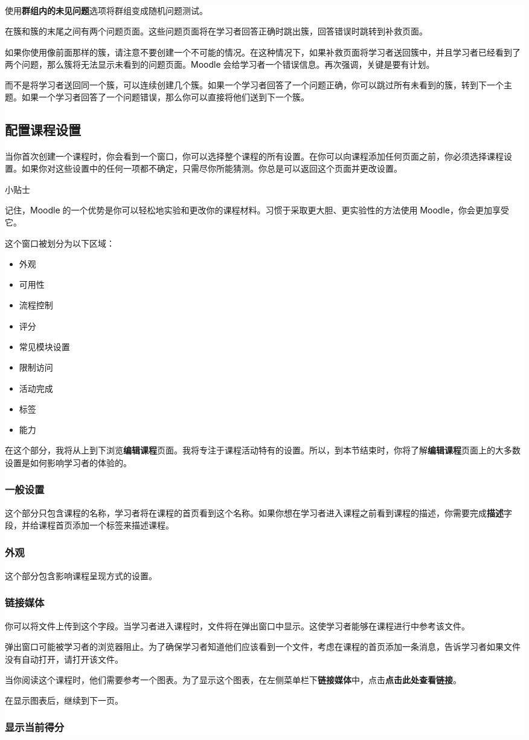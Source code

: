 使用**群组内的未见问题**选项将群组变成随机问题测试。

在簇和簇的末尾之间有两个问题页面。这些问题页面将在学习者回答正确时跳出簇，回答错误时跳转到补救页面。

如果你使用像前面那样的簇，请注意不要创建一个不可能的情况。在这种情况下，如果补救页面将学习者送回簇中，并且学习者已经看到了两个问题，那么簇将无法显示未看到的问题页面。Moodle 会给学习者一个错误信息。再次强调，关键是要有计划。

而不是将学习者送回同一个簇，可以连续创建几个簇。如果一个学习者回答了一个问题正确，你可以跳过所有未看到的簇，转到下一个主题。如果一个学习者回答了一个问题错误，那么你可以直接将他们送到下一个簇。

## 配置课程设置

当你首次创建一个课程时，你会看到一个窗口，你可以选择整个课程的所有设置。在你可以向课程添加任何页面之前，你必须选择课程设置。如果你对这些设置中的任何一项都不确定，只需尽你所能猜测。你总是可以返回这个页面并更改设置。

小贴士

记住，Moodle 的一个优势是你可以轻松地实验和更改你的课程材料。习惯于采取更大胆、更实验性的方法使用 Moodle，你会更加享受它。

这个窗口被划分为以下区域：

+   外观

+   可用性

+   流程控制

+   评分

+   常见模块设置

+   限制访问

+   活动完成

+   标签

+   能力

在这个部分，我将从上到下浏览**编辑课程**页面。我将专注于课程活动特有的设置。所以，到本节结束时，你将了解**编辑课程**页面上的大多数设置是如何影响学习者的体验的。

### 一般设置

这个部分只包含课程的名称，学习者将在课程的首页看到这个名称。如果你想在学习者进入课程之前看到课程的描述，你需要完成**描述**字段，并给课程首页添加一个标签来描述课程。

### 外观

这个部分包含影响课程呈现方式的设置。

### 链接媒体

你可以将文件上传到这个字段。当学习者进入课程时，文件将在弹出窗口中显示。这使学习者能够在课程进行中参考该文件。

弹出窗口可能被学习者的浏览器阻止。为了确保学习者知道他们应该看到一个文件，考虑在课程的首页添加一条消息，告诉学习者如果文件没有自动打开，请打开该文件。

当你阅读这个课程时，他们需要参考一个图表。为了显示这个图表，在左侧菜单栏下**链接媒体**中，点击**点击此处查看链接**。

在显示图表后，继续到下一页。

### 显示当前得分
